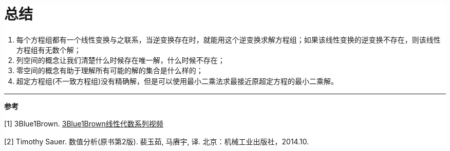 # 总结
1. 每个方程组都有一个线性变换与之联系，当逆变换存在时，就能用这个逆变换求解方程组；如果该线性变换的逆变换不存在，则该线性方程组有无数个解；
2. 列空间的概念让我们清楚什么时候存在唯一解，什么时候不存在；
3. 零空间的概念有助于理解所有可能的解的集合是什么样的；
4. 超定方程组(不一致方程组)没有精确解，但是可以使用最小二乘法求最接近原超定方程的最小二乘解。


---

**参考**

[1] 3Blue1Brown. [3Blue1Brown线性代数系列视频](https://www.bilibili.com/video/BV1ys411472E?p=8&vd_source=8aeddead7f39b0189fff9b14fa090a75)

[2] Timothy Sauer. 数值分析(原书第2版). 裴玉茹, 马赓宇, 译. 北京：机械工业出版社，2014.10.